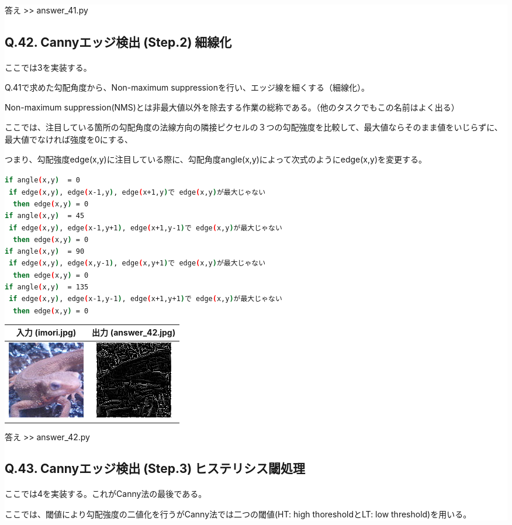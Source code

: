 答え >> answer_41.py

## Q.42. **Cannyエッジ検出** (Step.2) 細線化

ここでは3を実装する。

Q.41で求めた勾配角度から、Non-maximum suppressionを行い、エッジ線を細くする（細線化）。

Non-maximum suppression(NMS)とは非最大値以外を除去する作業の総称である。（他のタスクでもこの名前はよく出る）

ここでは、注目している箇所の勾配角度の法線方向の隣接ピクセルの３つの勾配強度を比較して、最大値ならそのまま値をいじらずに、最大値でなければ強度を0にする、

つまり、勾配強度edge(x,y)に注目している際に、勾配角度angle(x,y)によって次式のようにedge(x,y)を変更する。

```bash
if angle(x,y)  = 0
 if edge(x,y), edge(x-1,y), edge(x+1,y)で edge(x,y)が最大じゃない
  then edge(x,y) = 0
if angle(x,y)  = 45
 if edge(x,y), edge(x-1,y+1), edge(x+1,y-1)で edge(x,y)が最大じゃない
  then edge(x,y) = 0
if angle(x,y)  = 90
 if edge(x,y), edge(x,y-1), edge(x,y+1)で edge(x,y)が最大じゃない
  then edge(x,y) = 0
if angle(x,y)  = 135
 if edge(x,y), edge(x-1,y-1), edge(x+1,y+1)で edge(x,y)が最大じゃない
  then edge(x,y) = 0
```

|入力 (imori.jpg) |出力 (answer_42.jpg)|
|:---:|:---:|
|![](imori.jpg)|![](answer_42.jpg)|

答え >> answer_42.py

## Q.43. **Cannyエッジ検出** (Step.3) ヒステリシス閾処理

ここでは4を実装する。これがCanny法の最後である。

ここでは、閾値により勾配強度の二値化を行うがCanny法では二つの閾値(HT: high thoresholdとLT: low threshold)を用いる。
